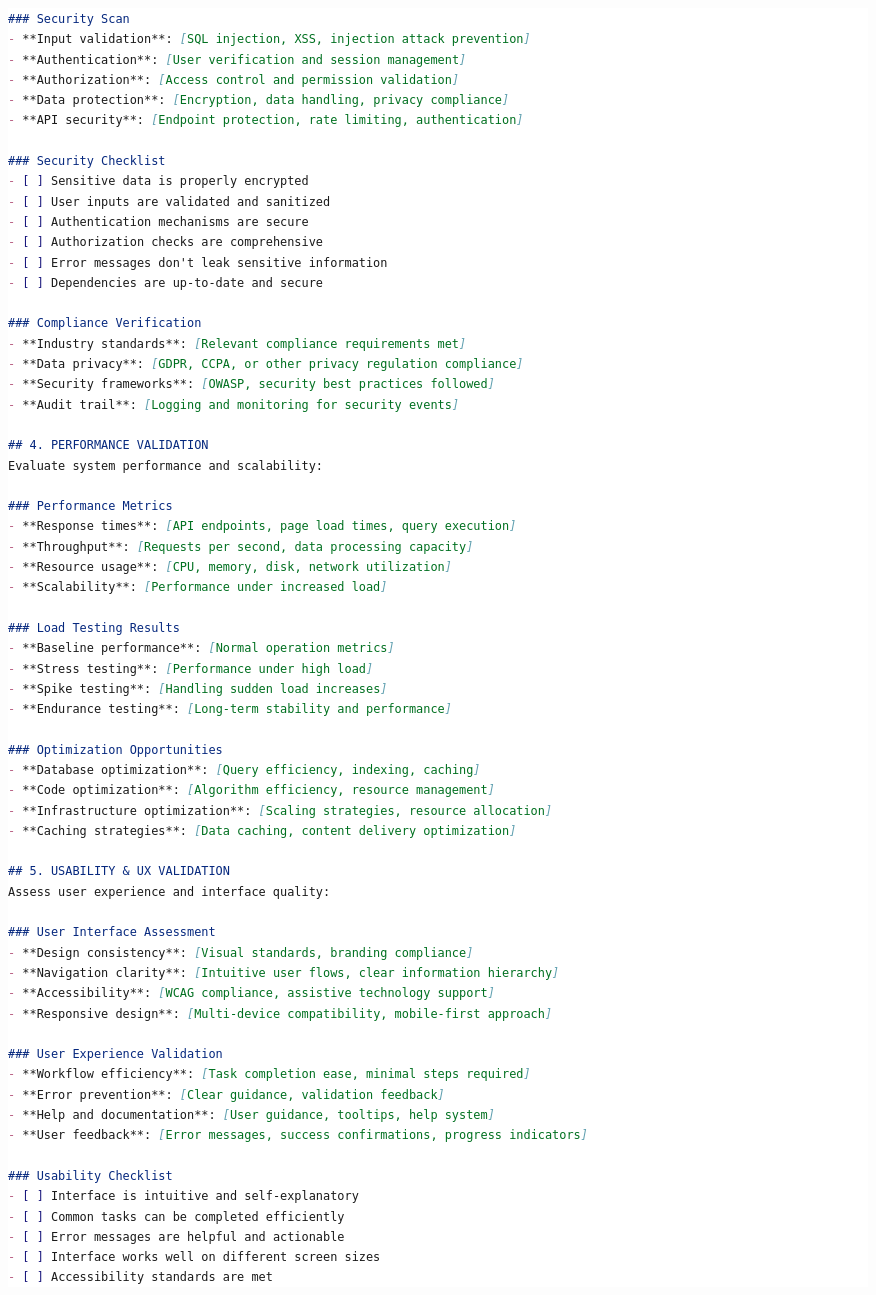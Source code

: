 ```markdown
### Security Scan
- **Input validation**: [SQL injection, XSS, injection attack prevention]
- **Authentication**: [User verification and session management]
- **Authorization**: [Access control and permission validation]
- **Data protection**: [Encryption, data handling, privacy compliance]
- **API security**: [Endpoint protection, rate limiting, authentication]

### Security Checklist
- [ ] Sensitive data is properly encrypted
- [ ] User inputs are validated and sanitized
- [ ] Authentication mechanisms are secure
- [ ] Authorization checks are comprehensive
- [ ] Error messages don't leak sensitive information
- [ ] Dependencies are up-to-date and secure

### Compliance Verification
- **Industry standards**: [Relevant compliance requirements met]
- **Data privacy**: [GDPR, CCPA, or other privacy regulation compliance]
- **Security frameworks**: [OWASP, security best practices followed]
- **Audit trail**: [Logging and monitoring for security events]

## 4. PERFORMANCE VALIDATION
Evaluate system performance and scalability:

### Performance Metrics
- **Response times**: [API endpoints, page load times, query execution]
- **Throughput**: [Requests per second, data processing capacity]
- **Resource usage**: [CPU, memory, disk, network utilization]
- **Scalability**: [Performance under increased load]

### Load Testing Results
- **Baseline performance**: [Normal operation metrics]
- **Stress testing**: [Performance under high load]
- **Spike testing**: [Handling sudden load increases]
- **Endurance testing**: [Long-term stability and performance]

### Optimization Opportunities
- **Database optimization**: [Query efficiency, indexing, caching]
- **Code optimization**: [Algorithm efficiency, resource management]
- **Infrastructure optimization**: [Scaling strategies, resource allocation]
- **Caching strategies**: [Data caching, content delivery optimization]

## 5. USABILITY & UX VALIDATION
Assess user experience and interface quality:

### User Interface Assessment
- **Design consistency**: [Visual standards, branding compliance]
- **Navigation clarity**: [Intuitive user flows, clear information hierarchy]
- **Accessibility**: [WCAG compliance, assistive technology support]
- **Responsive design**: [Multi-device compatibility, mobile-first approach]

### User Experience Validation
- **Workflow efficiency**: [Task completion ease, minimal steps required]
- **Error prevention**: [Clear guidance, validation feedback]
- **Help and documentation**: [User guidance, tooltips, help system]
- **User feedback**: [Error messages, success confirmations, progress indicators]

### Usability Checklist
- [ ] Interface is intuitive and self-explanatory
- [ ] Common tasks can be completed efficiently
- [ ] Error messages are helpful and actionable
- [ ] Interface works well on different screen sizes
- [ ] Accessibility standards are met
```